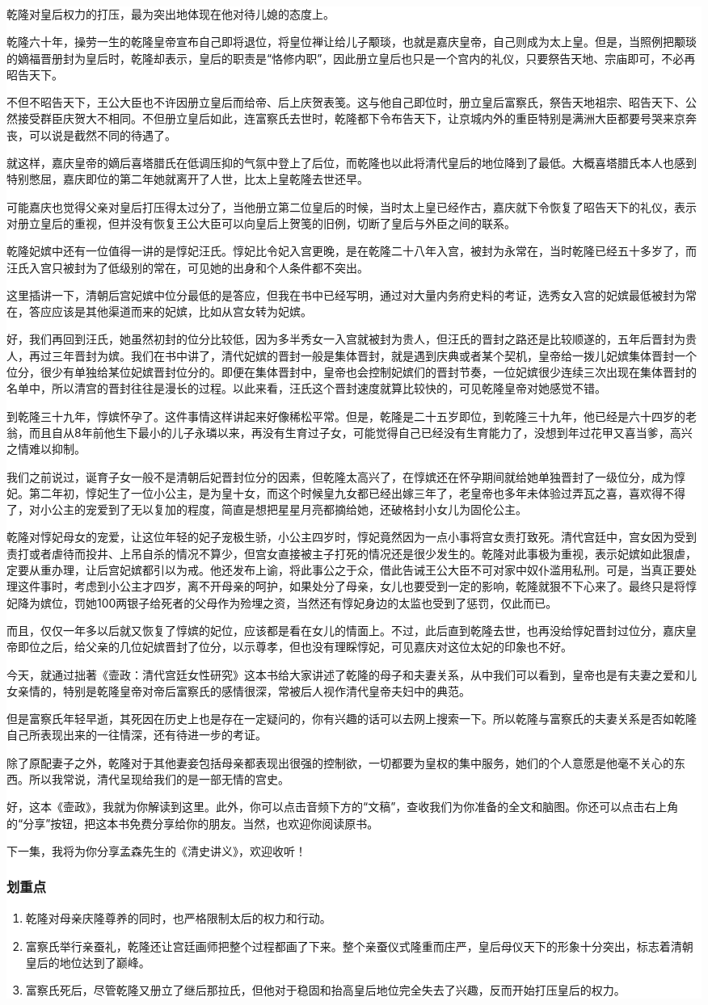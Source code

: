 乾隆对皇后权力的打压，最为突出地体现在他对待儿媳的态度上。

乾隆六十年，操劳一生的乾隆皇帝宣布自己即将退位，将皇位禅让给儿子颙琰，也就是嘉庆皇帝，自己则成为太上皇。但是，当照例把颙琰的嫡福晋册封为皇后时，乾隆却表示，皇后的职责是“恪修内职”，因此册立皇后也只是一个宫内的礼仪，只要祭告天地、宗庙即可，不必再昭告天下。

不但不昭告天下，王公大臣也不许因册立皇后而给帝、后上庆贺表笺。这与他自己即位时，册立皇后富察氏，祭告天地祖宗、昭告天下、公然接受群臣庆贺大不相同。不但册立皇后如此，连富察氏去世时，乾隆都下令布告天下，让京城内外的重臣特别是满洲大臣都要号哭来京奔丧，可以说是截然不同的待遇了。

就这样，嘉庆皇帝的嫡后喜塔腊氏在低调压抑的气氛中登上了后位，而乾隆也以此将清代皇后的地位降到了最低。大概喜塔腊氏本人也感到特别憋屈，嘉庆即位的第二年她就离开了人世，比太上皇乾隆去世还早。

可能嘉庆也觉得父亲对皇后打压得太过分了，当他册立第二位皇后的时候，当时太上皇已经作古，嘉庆就下令恢复了昭告天下的礼仪，表示对册立皇后的重视，但并没有恢复王公大臣可以向皇后上贺笺的旧例，切断了皇后与外臣之间的联系。



乾隆妃嫔中还有一位值得一讲的是惇妃汪氏。惇妃比令妃入宫更晚，是在乾隆二十八年入宫，被封为永常在，当时乾隆已经五十多岁了，而汪氏入宫只被封为了低级别的常在，可见她的出身和个人条件都不突出。

这里插讲一下，清朝后宫妃嫔中位分最低的是答应，但我在书中已经写明，通过对大量内务府史料的考证，选秀女入宫的妃嫔最低被封为常在，答应应该是其他渠道而来的妃嫔，比如从宫女转为妃嫔。

好，我们再回到汪氏，她虽然初封的位分比较低，因为多半秀女一入宫就被封为贵人，但汪氏的晋封之路还是比较顺遂的，五年后晋封为贵人，再过三年晋封为嫔。我们在书中讲了，清代妃嫔的晋封一般是集体晋封，就是遇到庆典或者某个契机，皇帝给一拨儿妃嫔集体晋封一个位分，很少有单独给某位妃嫔晋封位分的。即便在集体晋封中，皇帝也会控制妃嫔们的晋封节奏，一位妃嫔很少连续三次出现在集体晋封的名单中，所以清宫的晋封往往是漫长的过程。以此来看，汪氏这个晋封速度就算比较快的，可见乾隆皇帝对她感觉不错。

到乾隆三十九年，惇嫔怀孕了。这件事情这样讲起来好像稀松平常。但是，乾隆是二十五岁即位，到乾隆三十九年，他已经是六十四岁的老翁，而且自从8年前他生下最小的儿子永璘以来，再没有生育过子女，可能觉得自己已经没有生育能力了，没想到年过花甲又喜当爹，高兴之情难以抑制。

我们之前说过，诞育子女一般不是清朝后妃晋封位分的因素，但乾隆太高兴了，在惇嫔还在怀孕期间就给她单独晋封了一级位分，成为惇妃。第二年初，惇妃生了一位小公主，是为皇十女，而这个时候皇九女都已经出嫁三年了，老皇帝也多年未体验过弄瓦之喜，喜欢得不得了，对小公主的宠爱到了无以复加的程度，简直是想把星星月亮都摘给她，还破格封小女儿为固伦公主。

乾隆对惇妃母女的宠爱，让这位年轻的妃子宠极生骄，小公主四岁时，惇妃竟然因为一点小事将宫女责打致死。清代宫廷中，宫女因为受到责打或者虐待而投井、上吊自杀的情况不算少，但宫女直接被主子打死的情况还是很少发生的。乾隆对此事极为重视，表示妃嫔如此狠虐，定要从重办理，让后宫妃嫔都引以为戒。他还发布上谕，将此事公之于众，借此告诫王公大臣不可对家中奴仆滥用私刑。可是，当真正要处理这件事时，考虑到小公主才四岁，离不开母亲的呵护，如果处分了母亲，女儿也要受到一定的影响，乾隆就狠不下心来了。最终只是将惇妃降为嫔位，罚她100两银子给死者的父母作为殓埋之资，当然还有惇妃身边的太监也受到了惩罚，仅此而已。

而且，仅仅一年多以后就又恢复了惇嫔的妃位，应该都是看在女儿的情面上。不过，此后直到乾隆去世，也再没给惇妃晋封过位分，嘉庆皇帝即位之后，给父亲的几位妃嫔晋封了位分，以示尊孝，但也没有理睬惇妃，可见嘉庆对这位太妃的印象也不好。

今天，就通过拙著《壸政：清代宫廷女性研究》这本书给大家讲述了乾隆的母子和夫妻关系，从中我们可以看到，皇帝也是有夫妻之爱和儿女亲情的，特别是乾隆皇帝对帝后富察氏的感情很深，常被后人视作清代皇帝夫妇中的典范。

但是富察氏年轻早逝，其死因在历史上也是存在一定疑问的，你有兴趣的话可以去网上搜索一下。所以乾隆与富察氏的夫妻关系是否如乾隆自己所表现出来的一往情深，还有待进一步的考证。

除了原配妻子之外，乾隆对于其他妻妾包括母亲都表现出很强的控制欲，一切都要为皇权的集中服务，她们的个人意愿是他毫不关心的东西。所以我常说，清代呈现给我们的是一部无情的宫史。

好，这本《壸政》，我就为你解读到这里。此外，你可以点击音频下方的“文稿”，查收我们为你准备的全文和脑图。你还可以点击右上角的“分享”按钮，把这本书免费分享给你的朋友。当然，也欢迎你阅读原书。

下一集，我将为你分享孟森先生的《清史讲义》，欢迎收听！



### 划重点

 1. 乾隆对母亲庆隆尊养的同时，也严格限制太后的权力和行动。

 2. 富察氏举行亲蚕礼，乾隆还让宫廷画师把整个过程都画了下来。整个亲蚕仪式隆重而庄严，皇后母仪天下的形象十分突出，标志着清朝皇后的地位达到了巅峰。

 3. 富察氏死后，尽管乾隆又册立了继后那拉氏，但他对于稳固和抬高皇后地位完全失去了兴趣，反而开始打压皇后的权力。



